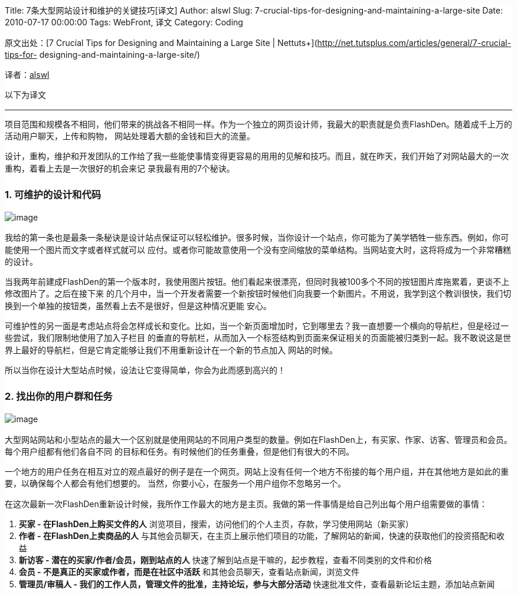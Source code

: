 Title: 7条大型网站设计和维护的关键技巧[译文]
Author: alswl
Slug: 7-crucial-tips-for-designing-and-maintaining-a-large-site
Date: 2010-07-17 00:00:00
Tags: WebFront, 译文
Category: Coding

原文出处：[7 Crucial Tips for Designing and Maintaining a Large Site | Nettuts+](http://net.tutsplus.com/articles/general/7-crucial-tips-for-
designing-and-maintaining-a-large-site/)

译者：[alswl](http://log4d.com)

以下为译文

----

项目范围和规模各不相同，他们带来的挑战各不相同一样。作为一个独立的网页设计师，我最大的职责就是负责FlashDen。随着成千上万的活动用户聊天，上传和购物，
网站处理着大额的金钱和巨大的流量。

设计，重构，维护和开发团队的工作给了我一些能使事情变得更容易的用用的见解和技巧。而且，就在昨天，我们开始了对网站最大的一次重构，着看上去是一次很好的机会来记
录我最有用的7个秘诀。

### 1. 可维护的设计和代码

![image](https://4ocf5n.dijingchao.com/upload_dropbox/201007/button.jpg)

我给的第一条也是最条一条秘诀是设计站点保证可以轻松维护。很多时候，当你设计一个站点，你可能为了美学牺牲一些东西。例如，你可能使用一个图片而文字或者样式就可以
应付。或者你可能故意使用一个没有空间缩放的菜单结构。当网站变大时，这将将成为一个非常糟糕的设计。

当我两年前建成FlashDen的第一个版本时，我使用图片按钮。他们看起来很漂亮，但同时我被100多个不同的按钮图片库拖累着，更谈不上修改图片了。之后在接下来
的几个月中，当一个开发者需要一个新按钮时候他们向我要一个新图片。不用说，我学到这个教训很快，我们切换到一个单独的按钮类，虽然看上去不是很好，但是这种情况更能
安心。

可维护性的另一面是考虑站点将会怎样成长和变化。比如，当一个新页面增加时，它到哪里去？我一直想要一个横向的导航栏，但是经过一些尝试，我们限制地使用了加入子栏目
的垂直的导航栏，从而加入一个标签结构到页面来保证相关的页面能被归类到一起。我不敢说这是世界上最好的导航栏，但是它肯定能够让我们不用重新设计在一个新的节点加入
网站的时候。

所以当你在设计大型站点时候，设法让它变得简单，你会为此而感到高兴的！

### 2. 找出你的用户群和任务

![image](https://4ocf5n.dijingchao.com/upload_dropbox/201007/users.jpg)

大型网站网站和小型站点的最大一个区别就是使用网站的不同用户类型的数量。例如在FlashDen上，有买家、作家、访客、管理员和会员。每个用户组都有他们各自不同
的目标和任务。有时候他们的任务重叠，但是他们有很大的不同。

一个地方的用户任务在相互对立的观点最好的例子是在一个网页。网站上没有任何一个地方不衔接的每个用户组，并在其他地方是如此的重要，以确保每个人都会有他们想要的。
当然，你要小心，在服务一个用户组你不忽略另一个。

在这次最新一次FlashDen重新设计时候，我所作工作最大的地方是主页。我做的第一件事情是给自己列出每个用户组需要做的事情：

1.  **买家 - 在FlashDen上购买文件的人**
    浏览项目，搜索，访问他们的个人主页，存款，学习使用网站（新买家）
2.  **作者 - 在FlashDen上卖商品的人**
    与其他会员聊天，在主页上展示他们项目的功能，了解网站的新闻，快速的获取他们的投资搭配和收益
3.  **新访客 - 潜在的买家/作者/会员，刚到站点的人**
    快速了解到站点是干嘛的，起步教程，查看不同类别的文件和价格
4.  **会员 - 不是真正的买家或作者，而是在社区中活跃**
    和其他会员聊天，查看站点新闻，浏览文件
5.  **管理员/审稿人 - 我们的工作人员，管理文件的批准，主持论坛，参与大部分活动**
    快速批准文件，查看最新论坛主题，添加站点新闻
